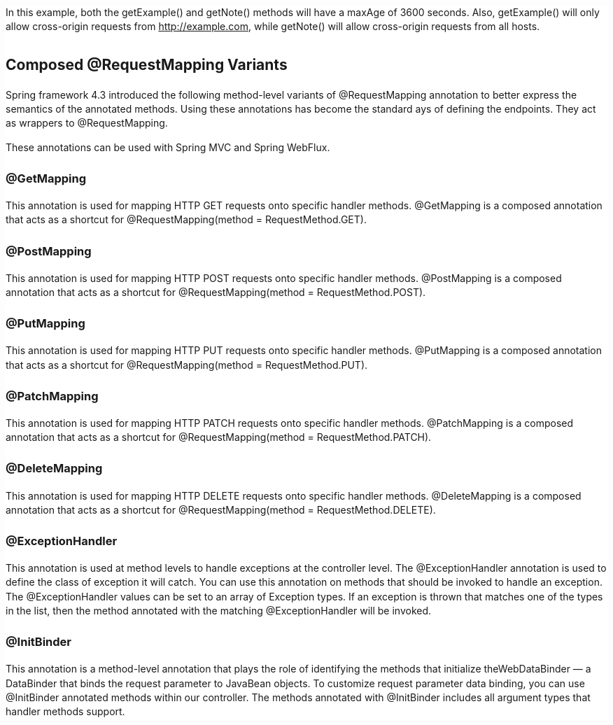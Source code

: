 In this example, both the getExample() and getNote() methods will have a maxAge of 3600 seconds. Also, getExample() will only allow cross-origin requests from http://example.com, while getNote() will allow cross-origin requests from all hosts.

## Composed @RequestMapping Variants

Spring framework 4.3 introduced the following method-level variants of @RequestMapping annotation to better express the semantics of the annotated methods. Using these annotations has become the standard ays of defining the endpoints. They act as wrappers to @RequestMapping.

These annotations can be used with Spring MVC and Spring WebFlux.

### @GetMapping

This annotation is used for mapping HTTP GET requests onto specific handler methods. @GetMapping is a composed annotation that acts as a shortcut for @RequestMapping(method = RequestMethod.GET).

### @PostMapping

This annotation is used for mapping HTTP POST requests onto specific handler methods. @PostMapping is a composed annotation that acts as a shortcut for @RequestMapping(method = RequestMethod.POST).

### @PutMapping

This annotation is used for mapping HTTP PUT requests onto specific handler methods. @PutMapping is a composed annotation that acts as a shortcut for @RequestMapping(method = RequestMethod.PUT).

### @PatchMapping

This annotation is used for mapping HTTP PATCH requests onto specific handler methods. @PatchMapping is a composed annotation that acts as a shortcut for @RequestMapping(method = RequestMethod.PATCH).

### @DeleteMapping

This annotation is used for mapping HTTP DELETE requests onto specific handler methods. @DeleteMapping is a composed annotation that acts as a shortcut for @RequestMapping(method = RequestMethod.DELETE).

### @ExceptionHandler

This annotation is used at method levels to handle exceptions at the controller level. The @ExceptionHandler annotation is used to define the class of exception it will catch. You can use this annotation on methods that should be invoked to handle an exception. The @ExceptionHandler values can be set to an array of Exception types. If an exception is thrown that matches one of the types in the list, then the method annotated with the matching @ExceptionHandler will be invoked.

### @InitBinder

This annotation is a method-level annotation that plays the role of identifying the methods that initialize theWebDataBinder — a DataBinder that binds the request parameter to JavaBean objects. To customize request parameter data binding, you can use @InitBinder annotated methods within our controller. The methods annotated with @InitBinder includes all argument types that handler methods support.
